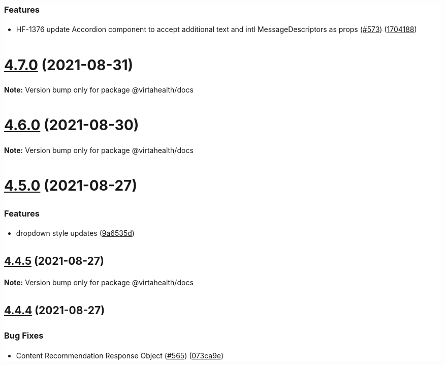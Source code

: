 
### Features

* HF-1376 update Accordion component to accept additional text and intl MessageDescriptors as props ([#573](https://github.com/VirtaHealth/atlas/issues/573)) ([1704188](https://github.com/VirtaHealth/atlas/commit/170418897274d5674030acefb233e68f6a2e4c35))





# [4.7.0](https://github.com/VirtaHealth/atlas/compare/v4.6.0...v4.7.0) (2021-08-31)

**Note:** Version bump only for package @virtahealth/docs





# [4.6.0](https://github.com/VirtaHealth/atlas/compare/v4.5.0...v4.6.0) (2021-08-30)

**Note:** Version bump only for package @virtahealth/docs





# [4.5.0](https://github.com/VirtaHealth/atlas/compare/v4.4.5...v4.5.0) (2021-08-27)


### Features

* dropdown style updates ([9a6535d](https://github.com/VirtaHealth/atlas/commit/9a6535dcb0ef1e55dfa47b6bae54a92221418b26))





## [4.4.5](https://github.com/VirtaHealth/atlas/compare/v4.4.4...v4.4.5) (2021-08-27)

**Note:** Version bump only for package @virtahealth/docs





## [4.4.4](https://github.com/VirtaHealth/atlas/compare/v4.4.3...v4.4.4) (2021-08-27)


### Bug Fixes

* Content Recommendation Response Object ([#565](https://github.com/VirtaHealth/atlas/issues/565)) ([073ca9e](https://github.com/VirtaHealth/atlas/commit/073ca9ef53769da9725cabaabda1b3c4f95a30a8))
